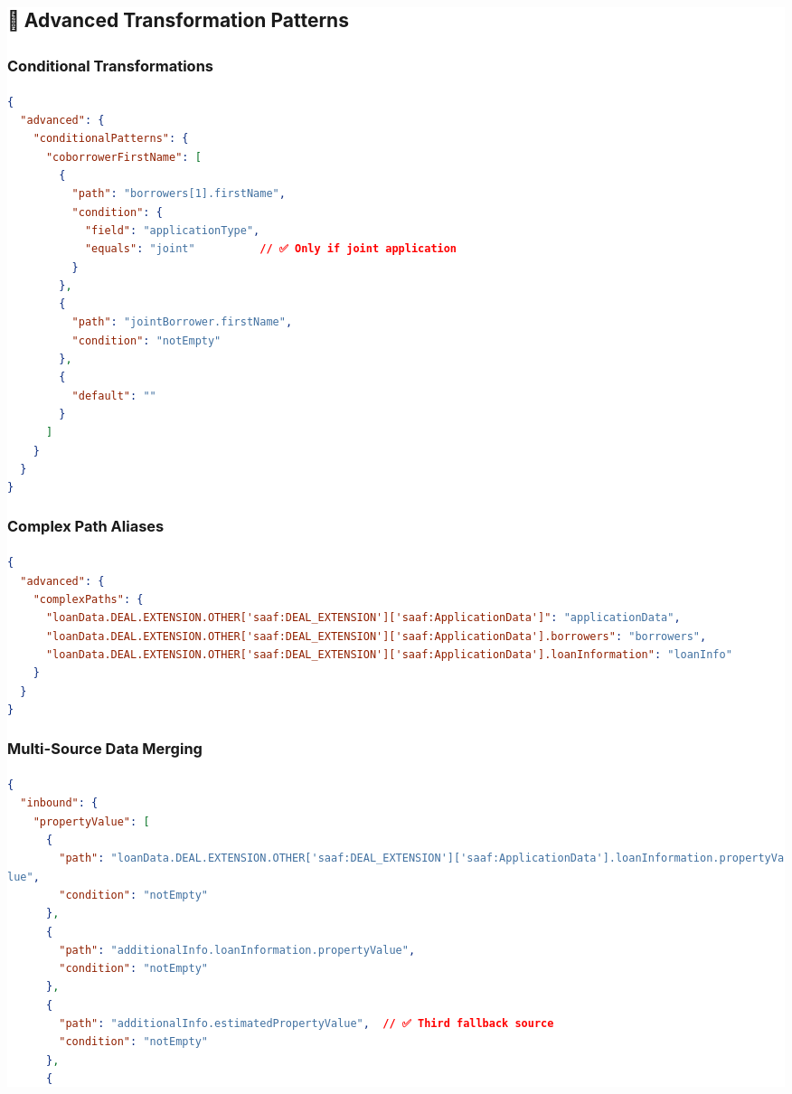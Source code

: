 ## 🎨 Advanced Transformation Patterns

### Conditional Transformations
```json
{
  "advanced": {
    "conditionalPatterns": {
      "coborrowerFirstName": [
        {
          "path": "borrowers[1].firstName",
          "condition": {
            "field": "applicationType",
            "equals": "joint"          // ✅ Only if joint application
          }
        },
        {
          "path": "jointBorrower.firstName",
          "condition": "notEmpty"
        },
        {
          "default": ""
        }
      ]
    }
  }
}
```

### Complex Path Aliases
```json
{
  "advanced": {
    "complexPaths": {
      "loanData.DEAL.EXTENSION.OTHER['saaf:DEAL_EXTENSION']['saaf:ApplicationData']": "applicationData",
      "loanData.DEAL.EXTENSION.OTHER['saaf:DEAL_EXTENSION']['saaf:ApplicationData'].borrowers": "borrowers",
      "loanData.DEAL.EXTENSION.OTHER['saaf:DEAL_EXTENSION']['saaf:ApplicationData'].loanInformation": "loanInfo"
    }
  }
}
```

### Multi-Source Data Merging
```json
{
  "inbound": {
    "propertyValue": [
      {
        "path": "loanData.DEAL.EXTENSION.OTHER['saaf:DEAL_EXTENSION']['saaf:ApplicationData'].loanInformation.propertyValue",
        "condition": "notEmpty"
      },
      {
        "path": "additionalInfo.loanInformation.propertyValue",
        "condition": "notEmpty"
      },
      {
        "path": "additionalInfo.estimatedPropertyValue",  // ✅ Third fallback source
        "condition": "notEmpty"
      },
      {
```